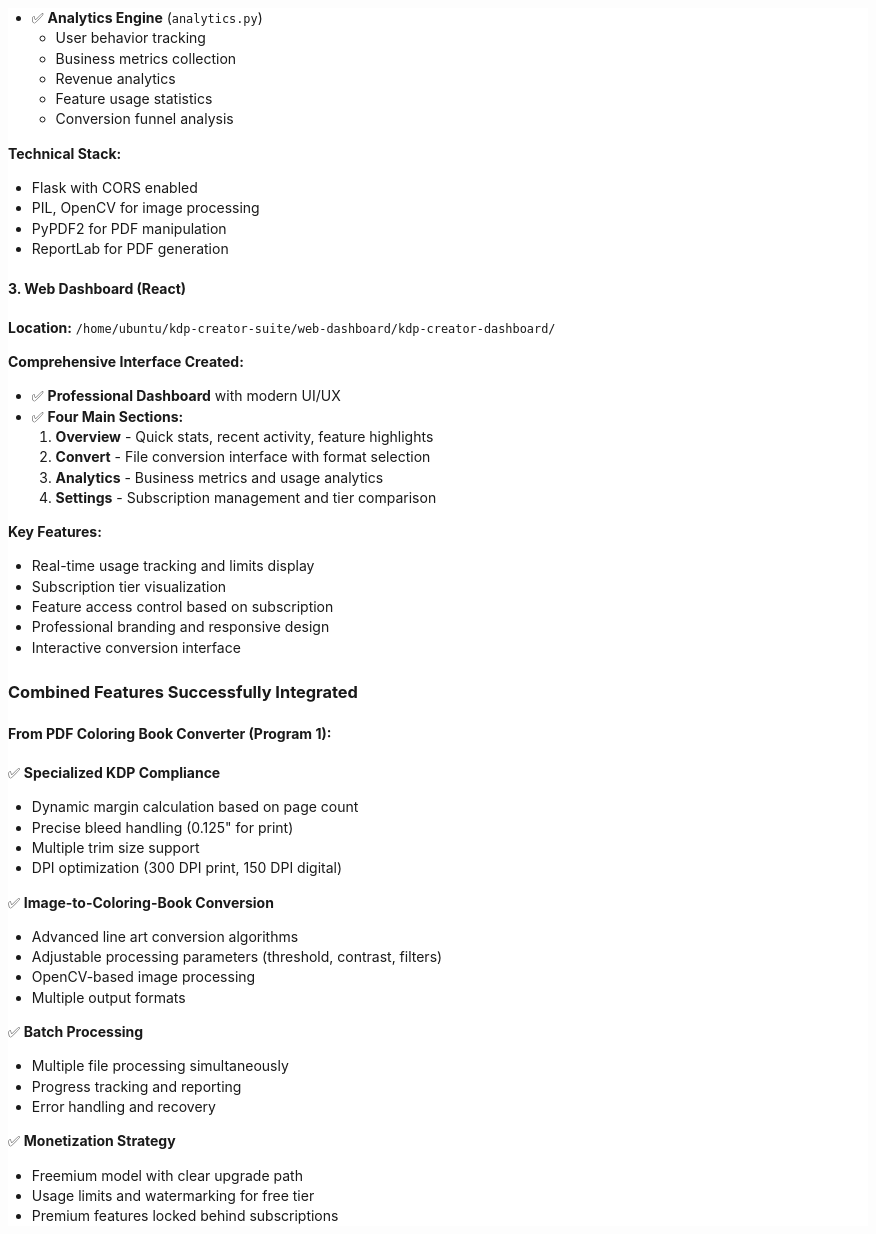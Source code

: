 - ✅ **Analytics Engine** (`analytics.py`)
  - User behavior tracking
  - Business metrics collection
  - Revenue analytics
  - Feature usage statistics
  - Conversion funnel analysis

**Technical Stack:**
- Flask with CORS enabled
- PIL, OpenCV for image processing
- PyPDF2 for PDF manipulation
- ReportLab for PDF generation

#### 3. Web Dashboard (React)
**Location:** `/home/ubuntu/kdp-creator-suite/web-dashboard/kdp-creator-dashboard/`

**Comprehensive Interface Created:**
- ✅ **Professional Dashboard** with modern UI/UX
- ✅ **Four Main Sections:**
  1. **Overview** - Quick stats, recent activity, feature highlights
  2. **Convert** - File conversion interface with format selection
  3. **Analytics** - Business metrics and usage analytics
  4. **Settings** - Subscription management and tier comparison

**Key Features:**
- Real-time usage tracking and limits display
- Subscription tier visualization
- Feature access control based on subscription
- Professional branding and responsive design
- Interactive conversion interface

### Combined Features Successfully Integrated

#### From PDF Coloring Book Converter (Program 1):
✅ **Specialized KDP Compliance**
- Dynamic margin calculation based on page count
- Precise bleed handling (0.125" for print)
- Multiple trim size support
- DPI optimization (300 DPI print, 150 DPI digital)

✅ **Image-to-Coloring-Book Conversion**
- Advanced line art conversion algorithms
- Adjustable processing parameters (threshold, contrast, filters)
- OpenCV-based image processing
- Multiple output formats

✅ **Batch Processing**
- Multiple file processing simultaneously
- Progress tracking and reporting
- Error handling and recovery

✅ **Monetization Strategy**
- Freemium model with clear upgrade path
- Usage limits and watermarking for free tier
- Premium features locked behind subscriptions
